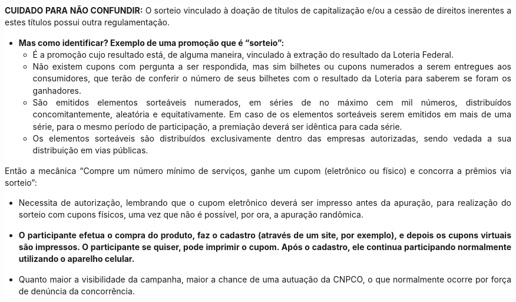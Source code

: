 <p style="text-align: justify;">
  <b>CUIDADO PARA NÃO CONFUNDIR:</b> O sorteio vinculado à doação de títulos de capitalização e/ou a cessão de direitos inerentes a estes títulos possui outra regulamentação.
</p>

<ul style="text-align: justify;">
  <li>
    <b>Mas como identificar? Exemplo de uma promoção que é “sorteio”:</b> <ul>
      <li>
        É a promoção cujo resultado está, de alguma maneira, vinculado à extração do resultado da Loteria Federal.
      </li>
      <li>
        Não existem cupons com pergunta a ser respondida, mas sim bilhetes ou cupons numerados a serem entregues aos consumidores, que terão de conferir o número de seus bilhetes com o resultado da Loteria para saberem se foram os ganhadores.
      </li>
      <li>
        São emitidos elementos sorteáveis numerados, em séries de no máximo cem mil números, distribuídos concomitantemente, aleatória e equitativamente. Em caso de os elementos sorteáveis serem emitidos em mais de uma série, para o mesmo período de participação, a premiação deverá ser idêntica para cada série.
      </li>
      <li>
        Os elementos sorteáveis são distribuídos exclusivamente dentro das empresas autorizadas, sendo vedada a sua distribuição em vias públicas.
      </li>
    </ul>
  </li>
</ul>

<p style="text-align: justify;">
  Então a mecânica “Compre um número mínimo de serviços, ganhe um cupom (eletrônico ou físico) e concorra a prêmios via sorteio”:
</p>

<ul style="text-align: justify;">
  <li>
    Necessita de autorização, lembrando que o cupom eletrônico deverá ser impresso antes da apuração, para realização do sorteio com cupons físicos, uma vez que não é possível, por ora, a apuração randômica.
  </li>
</ul>

<ul style="text-align: justify;">
  <li>
    <b>O participante efetua o compra do produto, faz o cadastro (através de um site, por exemplo), e depois os cupons virtuais são impressos. O participante se quiser, pode imprimir o cupom. Após o cadastro, ele continua participando normalmente utilizando o aparelho celular.</b>
  </li>
</ul>

<ul style="text-align: justify;">
  <li>
    Quanto maior a visibilidade da campanha, maior a chance de uma autuação da CNPCO, o que normalmente ocorre por força de denúncia da concorrência.
  </li>
</ul>
